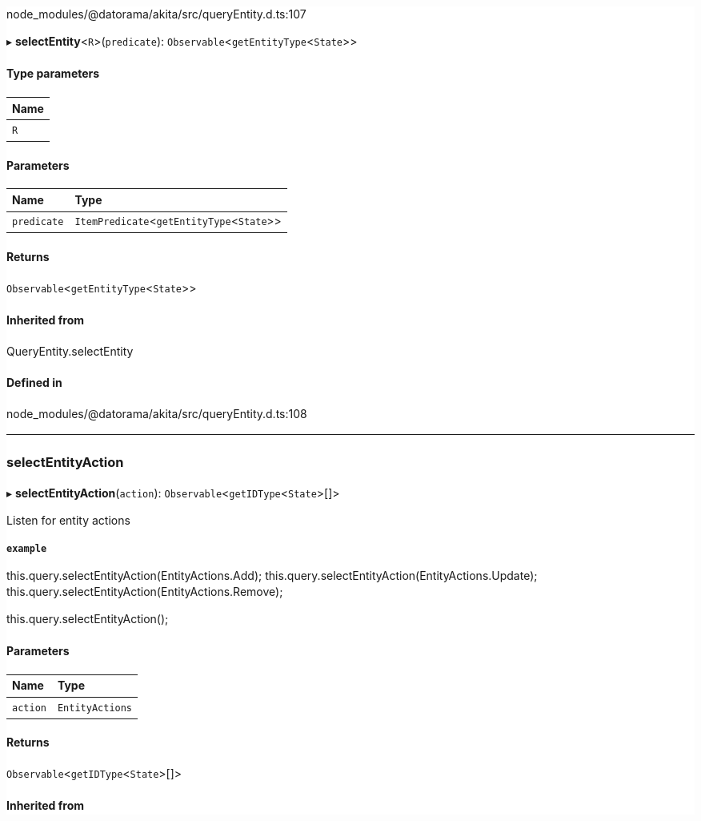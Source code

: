 node_modules/@datorama/akita/src/queryEntity.d.ts:107

▸ **selectEntity**<`R`\>(`predicate`): `Observable`<`getEntityType`<`State`\>\>

#### Type parameters

| Name |
| :------ |
| `R` |

#### Parameters

| Name | Type |
| :------ | :------ |
| `predicate` | `ItemPredicate`<`getEntityType`<`State`\>\> |

#### Returns

`Observable`<`getEntityType`<`State`\>\>

#### Inherited from

QueryEntity.selectEntity

#### Defined in

node_modules/@datorama/akita/src/queryEntity.d.ts:108

___

### selectEntityAction

▸ **selectEntityAction**(`action`): `Observable`<`getIDType`<`State`\>[]\>

Listen for entity actions

**`example`**

 this.query.selectEntityAction(EntityActions.Add);
 this.query.selectEntityAction(EntityActions.Update);
 this.query.selectEntityAction(EntityActions.Remove);

 this.query.selectEntityAction();

#### Parameters

| Name | Type |
| :------ | :------ |
| `action` | `EntityActions` |

#### Returns

`Observable`<`getIDType`<`State`\>[]\>

#### Inherited from

